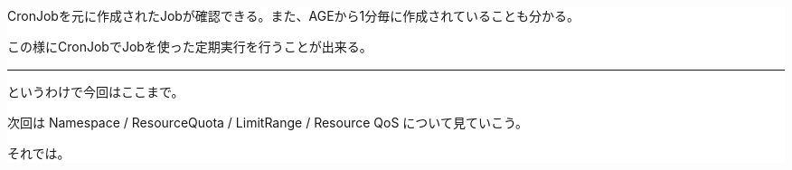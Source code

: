 CronJobを元に作成されたJobが確認できる。また、AGEから1分毎に作成されていることも分かる。

この様にCronJobでJobを使った定期実行を行うことが出来る。


--------------------------------------------------


というわけで今回はここまで。

次回は Namespace / ResourceQuota / LimitRange / Resource QoS について見ていこう。

それでは。

